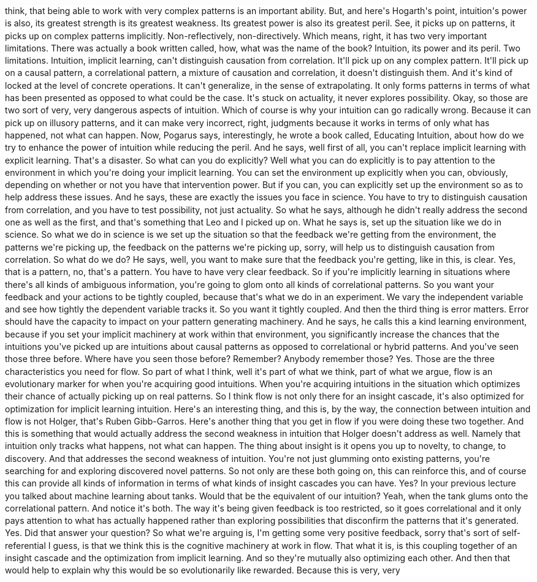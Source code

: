 think, that being able to work with very complex patterns is an important ability. But, and here's Hogarth's point, intuition's power is also, its greatest strength is its greatest weakness. Its greatest power is also its greatest peril. See, it picks up on patterns, it picks up on complex patterns implicitly. Non-reflectively, non-directively. Which means, right, it has two very important limitations. There was actually a book written called, how, what was the name of the book? Intuition, its power and its peril. Two limitations. Intuition, implicit learning, can't distinguish causation from correlation. It'll pick up on any complex pattern. It'll pick up on a causal pattern, a correlational pattern, a mixture of causation and correlation, it doesn't distinguish them. And it's kind of locked at the level of concrete operations. It can't generalize, in the sense of extrapolating. It only forms patterns in terms of what has been presented as opposed to what could be the case. It's stuck on actuality, it never explores possibility. Okay, so those are two sort of very, very dangerous aspects of intuition. Which of course is why your intuition can go radically wrong. Because it can pick up on illusory patterns, and it can make very incorrect, right, judgments because it works in terms of only what has happened, not what can happen. Now, Pogarus says, interestingly, he wrote a book called, Educating Intuition, about how do we try to enhance the power of intuition while reducing the peril. And he says, well first of all, you can't replace implicit learning with explicit learning. That's a disaster. So what can you do explicitly? Well what you can do explicitly is to pay attention to the environment in which you're doing your implicit learning. You can set the environment up explicitly when you can, obviously, depending on whether or not you have that intervention power. But if you can, you can explicitly set up the environment so as to help address these issues. And he says, these are exactly the issues you face in science. You have to try to distinguish causation from correlation, and you have to test possibility, not just actuality. So what he says, although he didn't really address the second one as well as the first, and that's something that Leo and I picked up on. What he says is, set up the situation like we do in science. So what we do in science is we set up the situation so that the feedback we're getting from the environment, the patterns we're picking up, the feedback on the patterns we're picking up, sorry, will help us to distinguish causation from correlation. So what do we do? He says, well, you want to make sure that the feedback you're getting, like in this, is clear. Yes, that is a pattern, no, that's a pattern. You have to have very clear feedback. So if you're implicitly learning in situations where there's all kinds of ambiguous information, you're going to glom onto all kinds of correlational patterns. So you want your feedback and your actions to be tightly coupled, because that's what we do in an experiment. We vary the independent variable and see how tightly the dependent variable tracks it. So you want it tightly coupled. And then the third thing is error matters. Error should have the capacity to impact on your pattern generating machinery. And he says, he calls this a kind learning environment, because if you set your implicit machinery at work within that environment, you significantly increase the chances that the intuitions you've picked up are intuitions about causal patterns as opposed to correlational or hybrid patterns. And you've seen those three before. Where have you seen those before? Remember? Anybody remember those? Yes. Those are the three characteristics you need for flow. So part of what I think, well it's part of what we think, part of what we argue, flow is an evolutionary marker for when you're acquiring good intuitions. When you're acquiring intuitions in the situation which optimizes their chance of actually picking up on real patterns. So I think flow is not only there for an insight cascade, it's also optimized for optimization for implicit learning intuition. Here's an interesting thing, and this is, by the way, the connection between intuition and flow is not Holger, that's Ruben Gibb-Garros. Here's another thing that you get in flow if you were doing these two together. And this is something that would actually address the second weakness in intuition that Holger doesn't address as well. Namely that intuition only tracks what happens, not what can happen. The thing about insight is it opens you up to novelty, to change, to discovery. And that addresses the second weakness of intuition. You're not just glumming onto existing patterns, you're searching for and exploring discovered novel patterns. So not only are these both going on, this can reinforce this, and of course this can provide all kinds of information in terms of what kinds of insight cascades you can have. Yes? In your previous lecture you talked about machine learning about tanks. Would that be the equivalent of our intuition? Yeah, when the tank glums onto the correlational pattern. And notice it's both. The way it's being given feedback is too restricted, so it goes correlational and it only pays attention to what has actually happened rather than exploring possibilities that disconfirm the patterns that it's generated. Yes. Did that answer your question? So what we're arguing is, I'm getting some very positive feedback, sorry that's sort of self-referential I guess, is that we think this is the cognitive machinery at work in flow. That what it is, is this coupling together of an insight cascade and the optimization from implicit learning. And so they're mutually also optimizing each other. And then that would help to explain why this would be so evolutionarily like rewarded. Because this is very, very